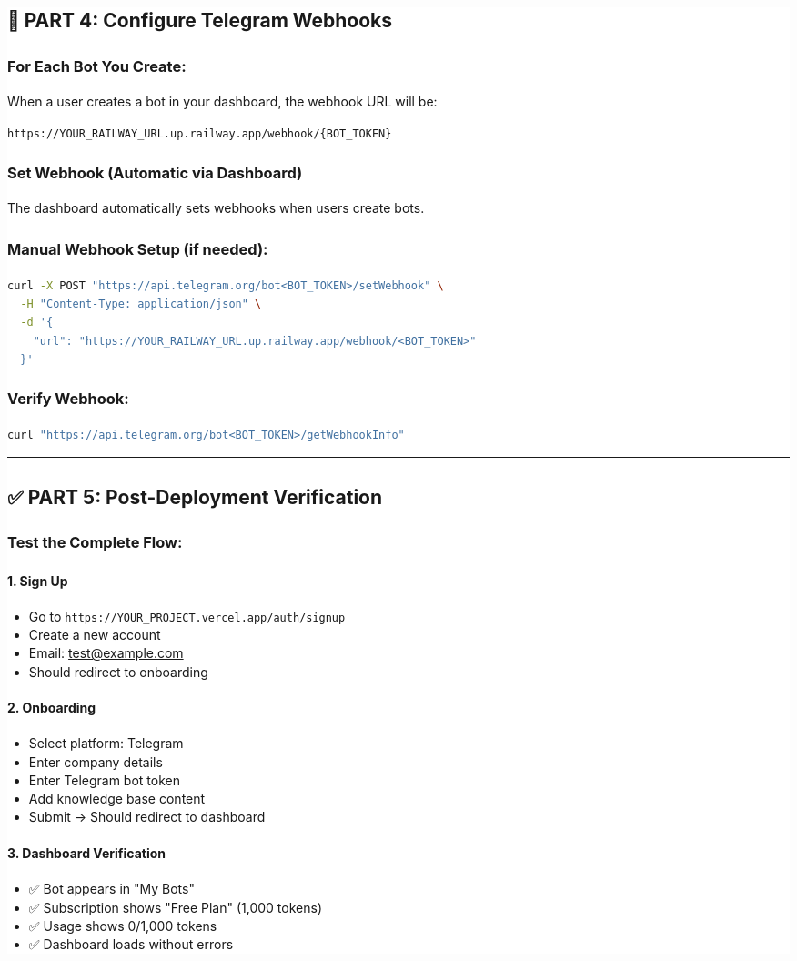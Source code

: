 
## 🔗 PART 4: Configure Telegram Webhooks

### For Each Bot You Create:

When a user creates a bot in your dashboard, the webhook URL will be:

```
https://YOUR_RAILWAY_URL.up.railway.app/webhook/{BOT_TOKEN}
```

### Set Webhook (Automatic via Dashboard)

The dashboard automatically sets webhooks when users create bots.

### Manual Webhook Setup (if needed):

```bash
curl -X POST "https://api.telegram.org/bot<BOT_TOKEN>/setWebhook" \
  -H "Content-Type: application/json" \
  -d '{
    "url": "https://YOUR_RAILWAY_URL.up.railway.app/webhook/<BOT_TOKEN>"
  }'
```

### Verify Webhook:

```bash
curl "https://api.telegram.org/bot<BOT_TOKEN>/getWebhookInfo"
```

---

## ✅ PART 5: Post-Deployment Verification

### Test the Complete Flow:

#### 1. **Sign Up**
- Go to `https://YOUR_PROJECT.vercel.app/auth/signup`
- Create a new account
- Email: test@example.com
- Should redirect to onboarding

#### 2. **Onboarding**
- Select platform: Telegram
- Enter company details
- Enter Telegram bot token
- Add knowledge base content
- Submit → Should redirect to dashboard

#### 3. **Dashboard Verification**
- ✅ Bot appears in "My Bots"
- ✅ Subscription shows "Free Plan" (1,000 tokens)
- ✅ Usage shows 0/1,000 tokens
- ✅ Dashboard loads without errors
